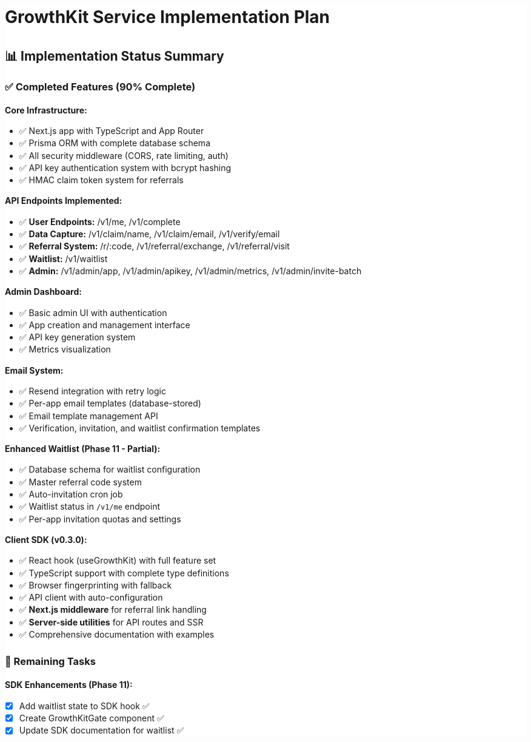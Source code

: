 # GrowthKit Service Implementation Plan

## 📊 Implementation Status Summary

### ✅ Completed Features (90% Complete)

**Core Infrastructure:**
- ✅ Next.js app with TypeScript and App Router
- ✅ Prisma ORM with complete database schema
- ✅ All security middleware (CORS, rate limiting, auth)
- ✅ API key authentication system with bcrypt hashing
- ✅ HMAC claim token system for referrals

**API Endpoints Implemented:**
- ✅ **User Endpoints:** /v1/me, /v1/complete
- ✅ **Data Capture:** /v1/claim/name, /v1/claim/email, /v1/verify/email
- ✅ **Referral System:** /r/:code, /v1/referral/exchange, /v1/referral/visit
- ✅ **Waitlist:** /v1/waitlist
- ✅ **Admin:** /v1/admin/app, /v1/admin/apikey, /v1/admin/metrics, /v1/admin/invite-batch

**Admin Dashboard:**
- ✅ Basic admin UI with authentication
- ✅ App creation and management interface
- ✅ API key generation system
- ✅ Metrics visualization

**Email System:**
- ✅ Resend integration with retry logic
- ✅ Per-app email templates (database-stored)
- ✅ Email template management API
- ✅ Verification, invitation, and waitlist confirmation templates

**Enhanced Waitlist (Phase 11 - Partial):**
- ✅ Database schema for waitlist configuration
- ✅ Master referral code system
- ✅ Auto-invitation cron job
- ✅ Waitlist status in `/v1/me` endpoint
- ✅ Per-app invitation quotas and settings

**Client SDK (v0.3.0):**
- ✅ React hook (useGrowthKit) with full feature set
- ✅ TypeScript support with complete type definitions
- ✅ Browser fingerprinting with fallback
- ✅ API client with auto-configuration
- ✅ **Next.js middleware** for referral link handling
- ✅ **Server-side utilities** for API routes and SSR
- ✅ Comprehensive documentation with examples

### 🚧 Remaining Tasks

**SDK Enhancements (Phase 11):**
- [x] Add waitlist state to SDK hook ✅
- [x] Create GrowthKitGate component ✅
- [x] Update SDK documentation for waitlist ✅
